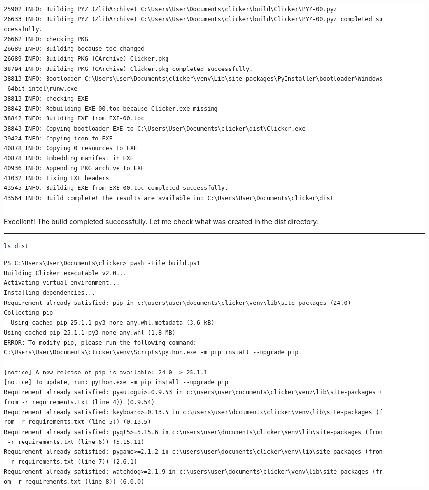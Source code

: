 ```
25902 INFO: Building PYZ (ZlibArchive) C:\Users\User\Documents\clicker\build\Clicker\PYZ-00.pyz
26633 INFO: Building PYZ (ZlibArchive) C:\Users\User\Documents\clicker\build\Clicker\PYZ-00.pyz completed su
ccessfully.
26662 INFO: checking PKG
26689 INFO: Building because toc changed
26689 INFO: Building PKG (CArchive) Clicker.pkg
38794 INFO: Building PKG (CArchive) Clicker.pkg completed successfully.
38813 INFO: Bootloader C:\Users\User\Documents\clicker\venv\Lib\site-packages\PyInstaller\bootloader\Windows
-64bit-intel\runw.exe
38813 INFO: checking EXE
38842 INFO: Rebuilding EXE-00.toc because Clicker.exe missing
38842 INFO: Building EXE from EXE-00.toc
38843 INFO: Copying bootloader EXE to C:\Users\User\Documents\clicker\dist\Clicker.exe
39424 INFO: Copying icon to EXE
40878 INFO: Copying 0 resources to EXE
40878 INFO: Embedding manifest in EXE
40936 INFO: Appending PKG archive to EXE
41032 INFO: Fixing EXE headers
43545 INFO: Building EXE from EXE-00.toc completed successfully.
43564 INFO: Build complete! The results are available in: C:\Users\User\Documents\clicker\dist

```

---

Excellent! The build completed successfully. Let me check what was created in the dist directory:

---

```bash
ls dist
```

```
PS C:\Users\User\Documents\clicker> pwsh -File build.ps1
Building Clicker executable v2.0...
Activating virtual environment...
Installing dependencies...
Requirement already satisfied: pip in c:\users\user\documents\clicker\venv\lib\site-packages (24.0)
Collecting pip
  Using cached pip-25.1.1-py3-none-any.whl.metadata (3.6 kB)
Using cached pip-25.1.1-py3-none-any.whl (1.8 MB)
ERROR: To modify pip, please run the following command:
C:\Users\User\Documents\clicker\venv\Scripts\python.exe -m pip install --upgrade pip

[notice] A new release of pip is available: 24.0 -> 25.1.1
[notice] To update, run: python.exe -m pip install --upgrade pip
Requirement already satisfied: pyautogui>=0.9.53 in c:\users\user\documents\clicker\venv\lib\site-packages (
from -r requirements.txt (line 4)) (0.9.54)
Requirement already satisfied: keyboard>=0.13.5 in c:\users\user\documents\clicker\venv\lib\site-packages (f
rom -r requirements.txt (line 5)) (0.13.5)
Requirement already satisfied: pyqt5>=5.15.6 in c:\users\user\documents\clicker\venv\lib\site-packages (from
 -r requirements.txt (line 6)) (5.15.11)
Requirement already satisfied: pygame>=2.1.2 in c:\users\user\documents\clicker\venv\lib\site-packages (from
 -r requirements.txt (line 7)) (2.6.1)
Requirement already satisfied: watchdog>=2.1.9 in c:\users\user\documents\clicker\venv\lib\site-packages (fr
om -r requirements.txt (line 8)) (6.0.0)
```